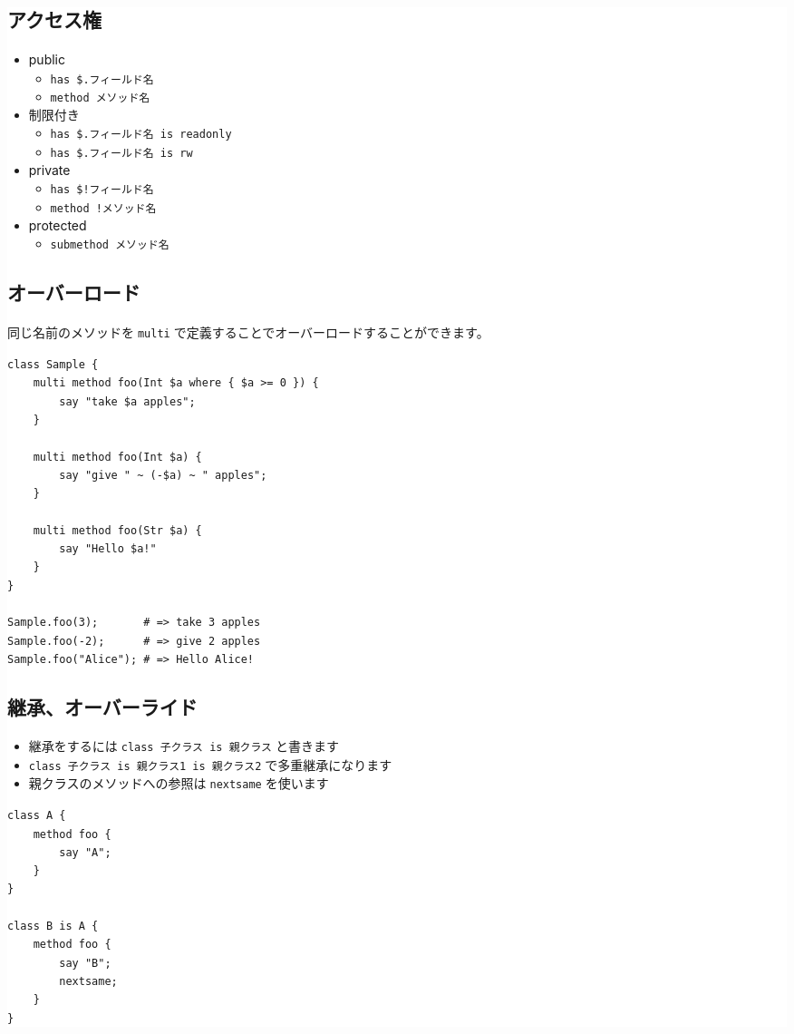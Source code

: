 
<a name="access"></a>

アクセス権
-----------

- public
    - `has $.フィールド名`
    - `method メソッド名`
- 制限付き
    - `has $.フィールド名 is readonly`
    - `has $.フィールド名 is rw`
- private
    - `has $!フィールド名`
    - `method !メソッド名`
- protected
    - `submethod メソッド名`


<a name="overload"></a>

オーバーロード
-------------

同じ名前のメソッドを `multi` で定義することでオーバーロードすることができます。

```perl6
class Sample {
    multi method foo(Int $a where { $a >= 0 }) {
        say "take $a apples";
    }

    multi method foo(Int $a) {
        say "give " ~ (-$a) ~ " apples";
    }

    multi method foo(Str $a) {
        say "Hello $a!"
    }
}

Sample.foo(3);       # => take 3 apples
Sample.foo(-2);      # => give 2 apples
Sample.foo("Alice"); # => Hello Alice!
```


<a name="extends"></a>

継承、オーバーライド
------------------

- 継承をするには `class 子クラス is 親クラス` と書きます
- `class 子クラス is 親クラス1 is 親クラス2` で多重継承になります
- 親クラスのメソッドへの参照は `nextsame` を使います

```perl6
class A {
    method foo {
        say "A";
    }
}

class B is A {
    method foo {
        say "B";
        nextsame;
    }
}
```